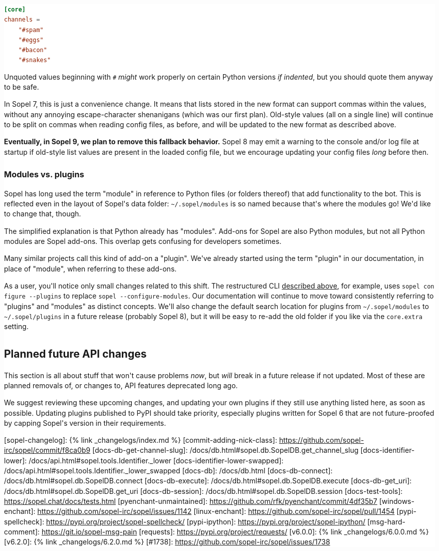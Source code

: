```conf
[core]
channels =
    "#spam"
    "#eggs"
    "#bacon"
    "#snakes"
```

Unquoted values beginning with `#` *might* work properly on certain Python
versions *if indented*, but you should quote them anyway to be safe.

In Sopel 7, this is just a convenience change. It means that lists stored in
the new format can support commas within the values, without any annoying
escape-character shenanigans (which was our first plan). Old-style values (all
on a single line) will continue to be split on commas when reading config
files, as before, and will be updated to the new format as described above.

**Eventually, in Sopel 9, we plan to remove this fallback behavior.** Sopel 8
may emit a warning to the console and/or log file at startup if old-style list
values are present in the loaded config file, but we encourage updating your
config files *long* before then.

### Modules vs. plugins

Sopel has long used the term "module" in reference to Python files (or folders
thereof) that add functionality to the bot. This is reflected even in the
layout of Sopel's data folder: `~/.sopel/modules` is so named because that's
where the modules go! We'd like to change that, though.

The simplified explanation is that Python already has "modules". Add-ons for
Sopel are also Python modules, but not all Python modules are Sopel add-ons.
This overlap gets confusing for developers sometimes.

Many similar projects call this kind of add-on a "plugin". We've already
started using the term "plugin" in our documentation, in place of "module",
when referring to these add-ons.

As a user, you'll notice only small changes related to this shift. The
restructured CLI [described above](#cli-restructuring), for example, uses
`sopel configure --plugins` to replace `sopel --configure-modules`. Our
documentation will continue to move toward consistently referring to "plugins"
and "modules" as distinct concepts. We'll also change the default search
location for plugins from `~/.sopel/modules` to `~/.sopel/plugins` in a future
release (probably Sopel 8), but it will be easy to re-add the old folder if
you like via the `core.extra` setting.


## Planned future API changes

This section is all about stuff that won't cause problems *now*, but *will*
break in a future release if not updated. Most of these are planned removals of,
or changes to, API features deprecated long ago.

We suggest reviewing these upcoming changes, and updating your own plugins if
they still use anything listed here, as soon as possible. Updating plugins
published to PyPI should take priority, especially plugins written for Sopel 6
that are not future-proofed by capping Sopel's version in their requirements.


[PEP-494]: https://www.python.org/dev/peps/pep-0494/
[gh-new-issue]: https://github.com/sopel-irc/sopel/issues/new
[sopel-channel]: irc://irc.libera.chat/sopel
[sqlalchemy-dialects]: https://docs.sqlalchemy.org/en/13/dialects/index.html
  [sopel-changelog]: {% link _changelogs/index.md %}
  [commit-adding-nick-class]: https://github.com/sopel-irc/sopel/commit/f8ca0b9
  [docs-db-get-channel-slug]: /docs/db.html#sopel.db.SopelDB.get_channel_slug
  [docs-identifier-lower]: /docs/api.html#sopel.tools.Identifier._lower
  [docs-identifier-lower-swapped]: /docs/api.html#sopel.tools.Identifier._lower_swapped
  [docs-db]: /docs/db.html
  [docs-db-connect]: /docs/db.html#sopel.db.SopelDB.connect
  [docs-db-execute]: /docs/db.html#sopel.db.SopelDB.execute
  [docs-db-get_uri]: /docs/db.html#sopel.db.SopelDB.get_uri
  [docs-db-session]: /docs/db.html#sopel.db.SopelDB.session
  [docs-test-tools]: https://sopel.chat/docs/tests.html
  [pyenchant-unmaintained]: https://github.com/rfk/pyenchant/commit/4df35b7
  [windows-enchant]: https://github.com/sopel-irc/sopel/issues/1142
  [linux-enchant]: https://github.com/sopel-irc/sopel/pull/1454
  [pypi-spellcheck]: https://pypi.org/project/sopel-spellcheck/
  [pypi-ipython]: https://pypi.org/project/sopel-ipython/
  [msg-hard-comment]: https://git.io/sopel-msg-pain
  [requests]: https://pypi.org/project/requests/
  [v6.0.0]: {% link _changelogs/6.0.0.md %}
  [v6.2.0]: {% link _changelogs/6.2.0.md %}
  [#1738]: https://github.com/sopel-irc/sopel/issues/1738